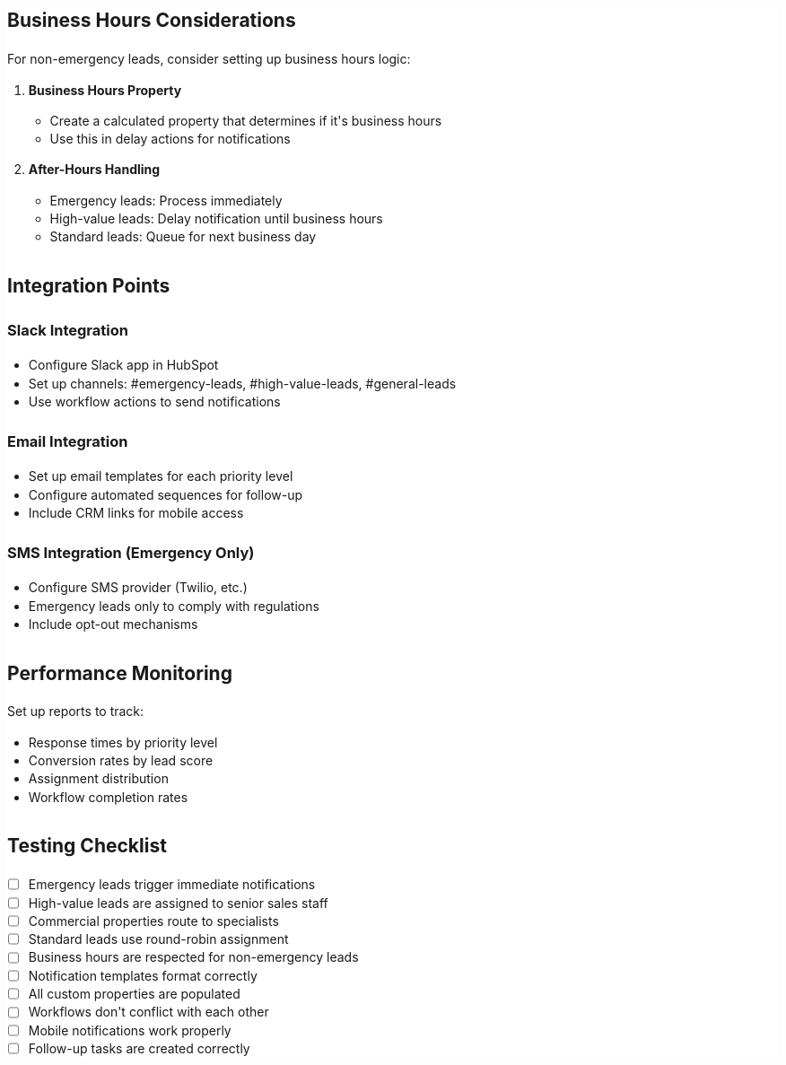 
## Business Hours Considerations

For non-emergency leads, consider setting up business hours logic:

1. **Business Hours Property**
   - Create a calculated property that determines if it's business hours
   - Use this in delay actions for notifications

2. **After-Hours Handling**
   - Emergency leads: Process immediately
   - High-value leads: Delay notification until business hours
   - Standard leads: Queue for next business day

## Integration Points

### Slack Integration
- Configure Slack app in HubSpot
- Set up channels: #emergency-leads, #high-value-leads, #general-leads
- Use workflow actions to send notifications

### Email Integration
- Set up email templates for each priority level
- Configure automated sequences for follow-up
- Include CRM links for mobile access

### SMS Integration (Emergency Only)
- Configure SMS provider (Twilio, etc.)
- Emergency leads only to comply with regulations
- Include opt-out mechanisms

## Performance Monitoring

Set up reports to track:
- Response times by priority level
- Conversion rates by lead score
- Assignment distribution
- Workflow completion rates

## Testing Checklist

- [ ] Emergency leads trigger immediate notifications
- [ ] High-value leads are assigned to senior sales staff
- [ ] Commercial properties route to specialists
- [ ] Standard leads use round-robin assignment
- [ ] Business hours are respected for non-emergency leads
- [ ] Notification templates format correctly
- [ ] All custom properties are populated
- [ ] Workflows don't conflict with each other
- [ ] Mobile notifications work properly
- [ ] Follow-up tasks are created correctly